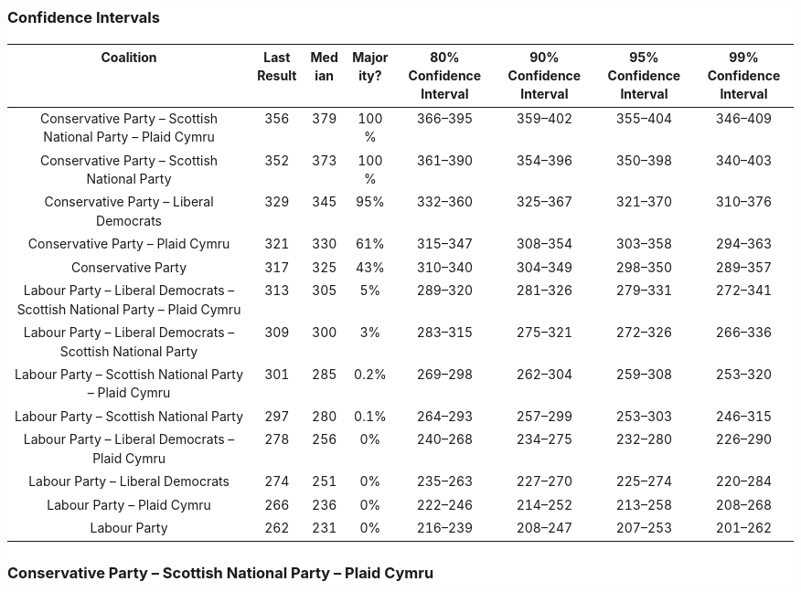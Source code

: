 ### Confidence Intervals

| Coalition | Last Result | Median | Majority? | 80% Confidence Interval | 90% Confidence Interval | 95% Confidence Interval | 99% Confidence Interval |
|:---------:|:-----------:|:------:|:---------:|:-----------------------:|:-----------------------:|:-----------------------:|:-----------------------:|
| Conservative Party – Scottish National Party – Plaid Cymru | 356 | 379 | 100% | 366–395 | 359–402 | 355–404 | 346–409 |
| Conservative Party – Scottish National Party | 352 | 373 | 100% | 361–390 | 354–396 | 350–398 | 340–403 |
| Conservative Party – Liberal Democrats | 329 | 345 | 95% | 332–360 | 325–367 | 321–370 | 310–376 |
| Conservative Party – Plaid Cymru | 321 | 330 | 61% | 315–347 | 308–354 | 303–358 | 294–363 |
| Conservative Party | 317 | 325 | 43% | 310–340 | 304–349 | 298–350 | 289–357 |
| Labour Party – Liberal Democrats – Scottish National Party – Plaid Cymru | 313 | 305 | 5% | 289–320 | 281–326 | 279–331 | 272–341 |
| Labour Party – Liberal Democrats – Scottish National Party | 309 | 300 | 3% | 283–315 | 275–321 | 272–326 | 266–336 |
| Labour Party – Scottish National Party – Plaid Cymru | 301 | 285 | 0.2% | 269–298 | 262–304 | 259–308 | 253–320 |
| Labour Party – Scottish National Party | 297 | 280 | 0.1% | 264–293 | 257–299 | 253–303 | 246–315 |
| Labour Party – Liberal Democrats – Plaid Cymru | 278 | 256 | 0% | 240–268 | 234–275 | 232–280 | 226–290 |
| Labour Party – Liberal Democrats | 274 | 251 | 0% | 235–263 | 227–270 | 225–274 | 220–284 |
| Labour Party – Plaid Cymru | 266 | 236 | 0% | 222–246 | 214–252 | 213–258 | 208–268 |
| Labour Party | 262 | 231 | 0% | 216–239 | 208–247 | 207–253 | 201–262 |

### Conservative Party – Scottish National Party – Plaid Cymru
